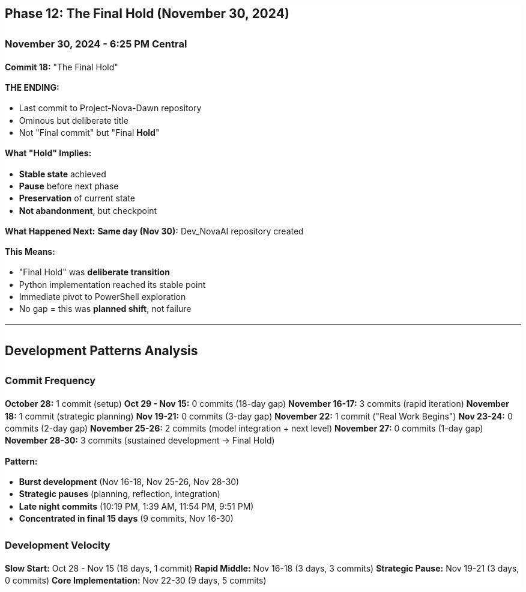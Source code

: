 ## Phase 12: The Final Hold (November 30, 2024)

### November 30, 2024 - 6:25 PM Central

**Commit 18:** "The Final Hold"

**THE ENDING:**
- Last commit to Project-Nova-Dawn repository
- Ominous but deliberate title
- Not "Final commit" but "Final **Hold**"

**What "Hold" Implies:**
- **Stable state** achieved
- **Pause** before next phase
- **Preservation** of current state
- **Not abandonment**, but checkpoint

**What Happened Next:**
**Same day (Nov 30):** Dev_NovaAI repository created

**This Means:**
- "Final Hold" was **deliberate transition**
- Python implementation reached its stable point
- Immediate pivot to PowerShell exploration
- No gap = this was **planned shift**, not failure

---

## Development Patterns Analysis

### Commit Frequency

**October 28:** 1 commit (setup)
**Oct 29 - Nov 15:** 0 commits (18-day gap)
**November 16-17:** 3 commits (rapid iteration)
**November 18:** 1 commit (strategic planning)
**Nov 19-21:** 0 commits (3-day gap)
**November 22:** 1 commit ("Real Work Begins")
**Nov 23-24:** 0 commits (2-day gap)
**November 25-26:** 2 commits (model integration + next level)
**November 27:** 0 commits (1-day gap)
**November 28-30:** 3 commits (sustained development → Final Hold)

**Pattern:**
- **Burst development** (Nov 16-18, Nov 25-26, Nov 28-30)
- **Strategic pauses** (planning, reflection, integration)
- **Late night commits** (10:19 PM, 1:39 AM, 11:54 PM, 9:51 PM)
- **Concentrated in final 15 days** (9 commits, Nov 16-30)

### Development Velocity

**Slow Start:** Oct 28 - Nov 15 (18 days, 1 commit)
**Rapid Middle:** Nov 16-18 (3 days, 3 commits)
**Strategic Pause:** Nov 19-21 (3 days, 0 commits)
**Core Implementation:** Nov 22-30 (9 days, 5 commits)
